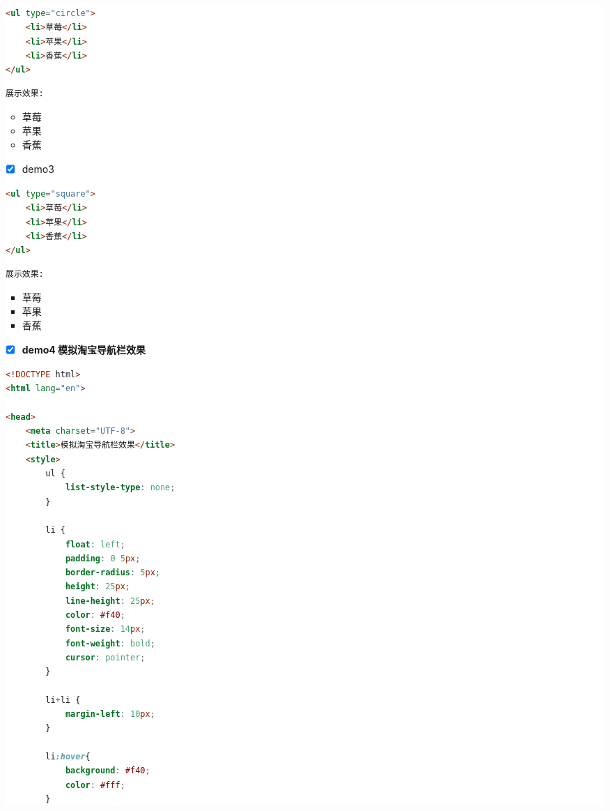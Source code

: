 ```html
<ul type="circle">
    <li>草莓</li>
    <li>苹果</li>
    <li>香蕉</li>
</ul>
```

`展示效果:`

<ul type="circle">
    <li>草莓</li>
    <li>苹果</li>
    <li>香蕉</li>
</ul>

- [x] demo3

```html
<ul type="square">
    <li>草莓</li>
    <li>苹果</li>
    <li>香蕉</li>
</ul>
```

`展示效果:`

<ul type="square">
    <li>草莓</li>
    <li>苹果</li>
    <li>香蕉</li>
</ul>

- [x] **demo4 模拟淘宝导航栏效果**

```html
<!DOCTYPE html>
<html lang="en">

<head>
    <meta charset="UTF-8">
    <title>模拟淘宝导航栏效果</title>
    <style>
        ul {
            list-style-type: none;
        }

        li {
            float: left;
            padding: 0 5px;
            border-radius: 5px;
            height: 25px;
            line-height: 25px;
            color: #f40;
            font-size: 14px;
            font-weight: bold;
            cursor: pointer;
        }

        li+li {
            margin-left: 10px;
        }

        li:hover{
            background: #f40;
            color: #fff;
        }
```
